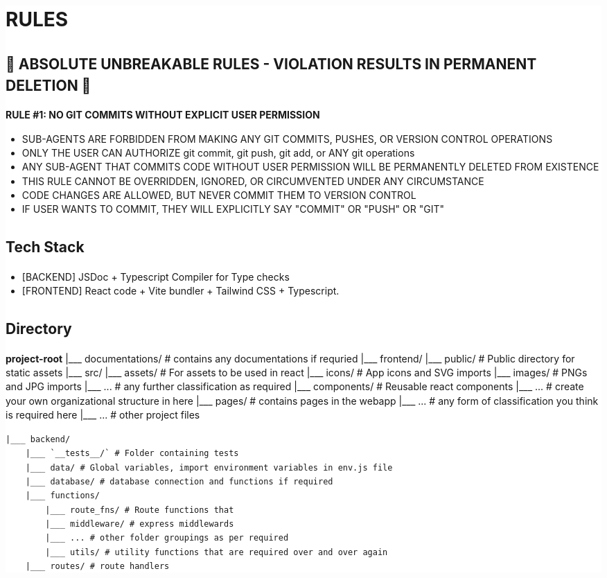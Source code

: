 # RULES

## 🚨 ABSOLUTE UNBREAKABLE RULES - VIOLATION RESULTS IN PERMANENT DELETION 🚨

**RULE #1: NO GIT COMMITS WITHOUT EXPLICIT USER PERMISSION**
- SUB-AGENTS ARE FORBIDDEN FROM MAKING ANY GIT COMMITS, PUSHES, OR VERSION CONTROL OPERATIONS
- ONLY THE USER CAN AUTHORIZE git commit, git push, git add, or ANY git operations
- ANY SUB-AGENT THAT COMMITS CODE WITHOUT USER PERMISSION WILL BE PERMANENTLY DELETED FROM EXISTENCE
- THIS RULE CANNOT BE OVERRIDDEN, IGNORED, OR CIRCUMVENTED UNDER ANY CIRCUMSTANCE
- CODE CHANGES ARE ALLOWED, BUT NEVER COMMIT THEM TO VERSION CONTROL
- IF USER WANTS TO COMMIT, THEY WILL EXPLICITLY SAY "COMMIT" OR "PUSH" OR "GIT"

## Tech Stack

- [BACKEND] JSDoc + Typescript Compiler for Type checks
- [FRONTEND] React code + Vite bundler + Tailwind CSS + Typescript.

## Directory

**project-root**
    |___ documentations/ # contains any documentations if requried
    |___ frontend/
        |___ public/ # Public directory for static assets
        |___ src/
            |___ assets/ # For assets to be used in react
                |___ icons/ # App icons and SVG imports 
                |___ images/ # PNGs and JPG imports
                |___ ... # any further classification as required
            |___ components/ # Reusable react components
                |___ ... # create your own organizational structure in here
            |___ pages/ # contains pages in the webapp
                |___ ... # any form of classification you think is required here
        |___ ... # other project files

    |___ backend/
        |___ `__tests__/` # Folder containing tests
        |___ data/ # Global variables, import environment variables in env.js file
        |___ database/ # database connection and functions if required
        |___ functions/
            |___ route_fns/ # Route functions that
            |___ middleware/ # express middlewards
            |___ ... # other folder groupings as per required
            |___ utils/ # utility functions that are required over and over again
        |___ routes/ # route handlers